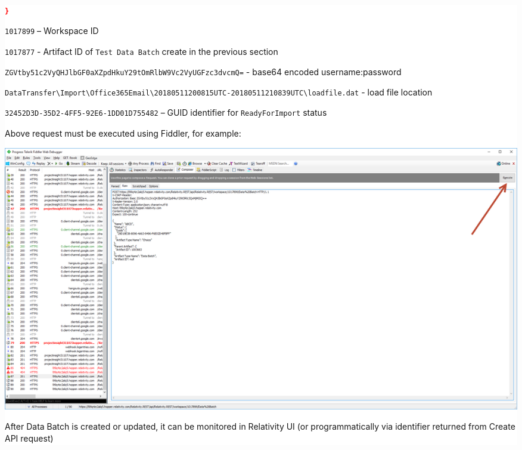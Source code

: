 ```json
}
```

`1017899` – Workspace ID

`1017877` - Artifact ID of `Test Data Batch` create in the previous section

`ZGVtby51c2VyQHJlbGF0aXZpdHkuY29tOmRlbW9Vc2VyUGFzc3dvcmQ=` - base64 encoded username:password

`DataTransfer\Import\Office365Email\20180511200815UTC-20180511210839UTC\loadfile.dat` - load file location

`32452D3D-35D2-4FF5-92E6-1DD01D755482` – GUID identifier for `ReadyForImport` status

Above request must be executed using Fiddler, for example:

![](media/94b9bc1537ab80a8592c157df514b711.png)

After Data Batch is created or updated, it can be monitored in Relativity UI (or programmatically via identifier returned from Create API request)
